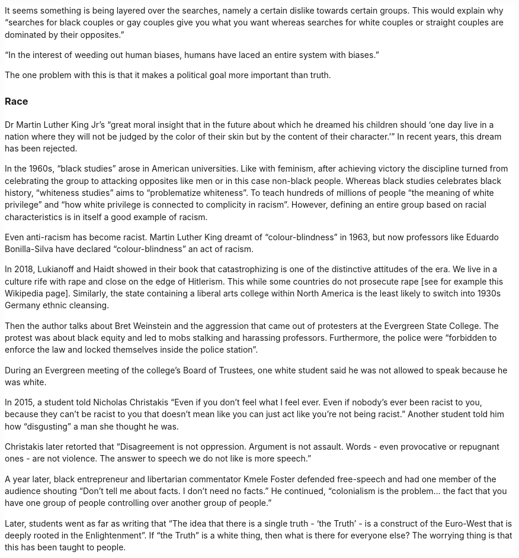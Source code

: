 It seems something is being layered over the searches, namely a certain dislike towards certain groups. This would explain why “searches for black couples or gay couples give you what you want whereas searches for white couples or straight couples are dominated by their opposites.”

“In the interest of weeding out human biases, humans have laced an entire system with biases.”

The one problem with this is that it makes a political goal more important than truth.

### Race

Dr Martin Luther King Jr’s “great moral insight that in the future about which he dreamed his children should ‘one day live in a nation where they will not be judged by the color of their skin but by the content of their character.’” In recent years, this dream has been rejected.

In the 1960s, “black studies” arose in American universities. Like with feminism, after achieving victory the discipline turned from celebrating the group to attacking opposites like men or in this case non-black people. Whereas black studies celebrates black history, “whiteness studies” aims to “problematize whiteness”. To teach hundreds of millions of people “the meaning of white privilege” and “how white privilege is connected to complicity in racism”. However, defining an entire group based on racial characteristics is in itself a good example of racism.

Even anti-racism has become racist. Martin Luther King dreamt of “colour-blindness” in 1963, but now professors like Eduardo Bonilla-Silva have declared “colour-blindness” an act of racism.

In 2018, Lukianoff and Haidt showed in their book that catastrophizing is one of the distinctive attitudes of the era. We live in a culture rife with rape and close on the edge of Hitlerism. This while some countries do not prosecute rape [see for example this Wikipedia page]. Similarly, the state containing a liberal arts college within North America is the least likely to switch into 1930s Germany ethnic cleansing.

Then the author talks about Bret Weinstein and the aggression that came out of protesters at the Evergreen State College. The protest was about black equity and led to mobs stalking and harassing professors. Furthermore, the police were “forbidden to enforce the law and locked themselves inside the police station”.

During an Evergreen meeting of the college’s Board of Trustees, one white student said he was not allowed to speak because he was white.

In 2015, a student told Nicholas Christakis “Even if you don’t feel what I feel ever. Even if nobody’s ever been racist to you, because they can’t be racist to you that doesn’t mean like you can just act like you’re not being racist.” Another student told him how “disgusting” a man she thought he was.

Christakis later retorted that “Disagreement is not oppression. Argument is not assault. Words - even provocative or repugnant ones - are not violence. The answer to speech we do not like is more speech.”

A year later, black entrepreneur and libertarian commentator Kmele Foster defended free-speech and had one member of the audience shouting  “Don’t tell me about facts. I don’t need no facts.” He continued, “colonialism is the problem… the fact that you have one group of people controlling over another group of people.”

Later, students went as far as writing that “The idea that there is a single truth - ‘the Truth’ - is a construct of the Euro-West that is deeply rooted in the Enlightenment”. If “the Truth” is a white thing, then what is there for everyone else? The worrying thing is that this has been taught to people.
